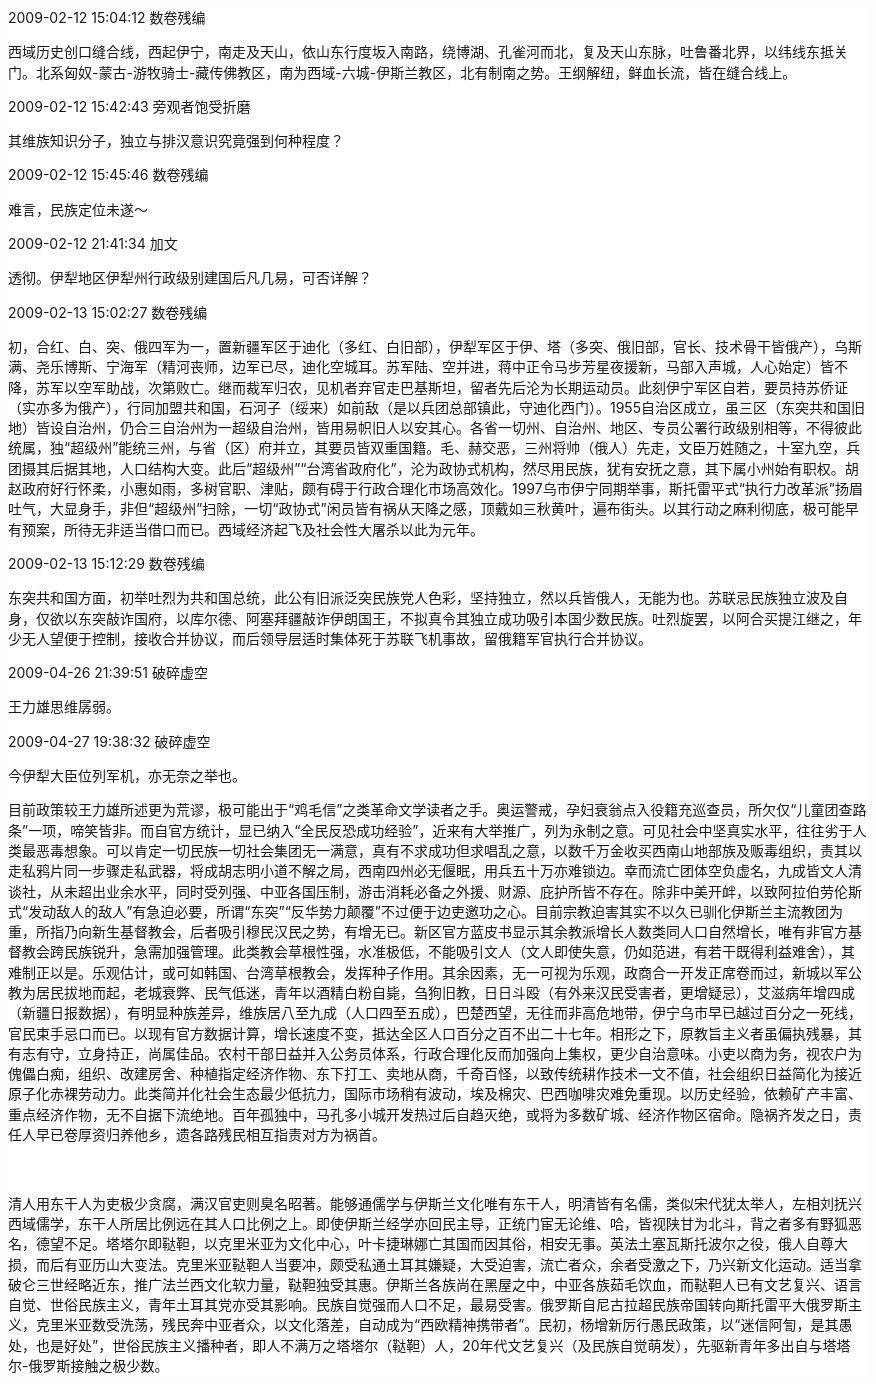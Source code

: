 2009-02-12 15:04:12 数卷残编

西域历史创口缝合线，西起伊宁，南走及天山，依山东行度坂入南路，绕博湖、孔雀河而北，复及天山东脉，吐鲁番北界，以纬线东抵关门。北系匈奴-蒙古-游牧骑士-藏传佛教区，南为西域-六城-伊斯兰教区，北有制南之势。王纲解纽，鲜血长流，皆在缝合线上。

2009-02-12 15:42:43 旁观者饱受折磨

其维族知识分子，独立与排汉意识究竟强到何种程度？

2009-02-12 15:45:46 数卷残编

难言，民族定位未遂～

2009-02-12 21:41:34 加文

透彻。伊犁地区伊犁州行政级别建国后凡几易，可否详解？

2009-02-13 15:02:27 数卷残编

初，合红、白、突、俄四军为一，置新疆军区于迪化（多红、白旧部），伊犁军区于伊、塔（多突、俄旧部，官长、技术骨干皆俄产），乌斯满、尧乐博斯、宁海军（精河丧师，边军已尽，迪化空城耳。苏军陆、空并进，蒋中正令马步芳星夜援新，马部入声城，人心始定）皆不降，苏军以空军助战，次第败亡。继而裁军归农，见机者弃官走巴基斯坦，留者先后沦为长期运动员。此刻伊宁军区自若，要员持苏侨证（实亦多为俄产），行同加盟共和国，石河子（绥来）如前敌（是以兵团总部镇此，守迪化西门）。1955自治区成立，虽三区（东突共和国旧地）皆设自治州，仍合三自治州为一超级自治州，皆用易帜旧人以安其心。各省一切州、自治州、地区、专员公署行政级别相等，不得彼此统属，独“超级州”能统三州，与省（区）府并立，其要员皆双重国籍。毛、赫交恶，三州将帅（俄人）先走，文臣万姓随之，十室九空，兵团摄其后据其地，人口结构大变。此后“超级州”“台湾省政府化”，沦为政协式机构，然尽用民族，犹有安抚之意，其下属小州始有职权。胡赵政府好行怀柔，小惠如雨，多树官职、津贴，颇有碍于行政合理化市场高效化。1997乌市伊宁同期举事，斯托雷平式“执行力改革派”扬眉吐气，大显身手，非但“超级州”扫除，一切“政协式”闲员皆有祸从天降之感，顶戴如三秋黄叶，遍布街头。以其行动之麻利彻底，极可能早有预案，所待无非适当借口而已。西域经济起飞及社会性大屠杀以此为元年。

2009-02-13 15:12:29 数卷残编

东突共和国方面，初举吐烈为共和国总统，此公有旧派泛突民族党人色彩，坚持独立，然以兵皆俄人，无能为也。苏联忌民族独立波及自身，仅欲以东突敲诈国府，以库尔德、阿塞拜疆敲诈伊朗国王，不拟真令其独立成功吸引本国少数民族。吐烈旋罢，以阿合买提江继之，年少无人望便于控制，接收合并协议，而后领导层适时集体死于苏联飞机事故，留俄籍军官执行合并协议。

2009-04-26 21:39:51 破碎虚空

王力雄思维孱弱。

2009-04-27 19:38:32 破碎虚空

今伊犁大臣位列军机，亦无奈之举也。

目前政策较王力雄所述更为荒谬，极可能出于“鸡毛信”之类革命文学读者之手。奥运警戒，孕妇衰翁点入役籍充巡查员，所欠仅“儿童团查路条”一项，啼笑皆非。而自官方统计，显已纳入“全民反恐成功经验”，近来有大举推广，列为永制之意。可见社会中坚真实水平，往往劣于人类最恶毒想象。可以肯定一切民族一切社会集团无一满意，真有不求成功但求唱乱之意，以数千万金收买西南山地部族及贩毒组织，责其以走私鸦片同一步骤走私武器，将成胡志明小道不解之局，西南四州必无偃眠，用兵五十万亦难锁边。幸而流亡团体空负虚名，九成皆文人清谈社，从未超出业余水平，同时受列强、中亚各国压制，游击消耗必备之外援、财源、庇护所皆不存在。除非中美开衅，以致阿拉伯劳伦斯式“发动敌人的敌人”有急迫必要，所谓“东突”“反华势力颠覆”不过便于边吏邀功之心。目前宗教迫害其实不以久已驯化伊斯兰主流教团为重，所指乃向新生基督教会，后者吸引穆民汉民之势，有增无已。新区官方蓝皮书显示其余教派增长人数类同人口自然增长，唯有非官方基督教会跨民族锐升，急需加强管理。此类教会草根性强，水准极低，不能吸引文人（文人即使失意，仍如范进，有若干既得利益难舍），其难制正以是。乐观估计，或可如韩国、台湾草根教会，发挥种子作用。其余因素，无一可视为乐观，政商合一开发正席卷而过，新城以军公教为居民拔地而起，老城衰弊、民气低迷，青年以酒精白粉自毙，刍狗旧教，日日斗殴（有外来汉民受害者，更增疑忌），艾滋病年增四成（新疆日报数据），有明显种族差异，维族居八至九成（人口四至五成），巴楚西望，无往而非高危地带，伊宁乌市早已越过百分之一死线，官民束手忌口而已。以现有官方数据计算，增长速度不变，抵达全区人口百分之百不出二十七年。相形之下，原教旨主义者虽偏执残暴，其有志有守，立身持正，尚属佳品。农村干部日益并入公务员体系，行政合理化反而加强向上集权，更少自治意味。小吏以商为务，视农户为傀儡白痴，组织、改建房舍、种植指定经济作物、东下打工、卖地从商，千奇百怪，以致传统耕作技术一文不值，社会组织日益简化为接近原子化赤裸劳动力。此类简并化社会生态最少低抗力，国际市场稍有波动，埃及棉灾、巴西咖啡灾难免重现。以历史经验，依赖矿产丰富、重点经济作物，无不自据下流绝地。百年孤独中，马孔多小城开发热过后自趋灭绝，或将为多数矿城、经济作物区宿命。隐祸齐发之日，责任人早已卷厚资归养他乡，遗各路残民相互指责对方为祸首。

　　

清人用东干人为吏极少贪腐，满汉官吏则臭名昭著。能够通儒学与伊斯兰文化唯有东干人，明清皆有名儒，类似宋代犹太举人，左相刘抚兴西域儒学，东干人所居比例远在其人口比例之上。即使伊斯兰经学亦回民主导，正统门宦无论维、哈，皆视陕甘为北斗，背之者多有野狐恶名，德望不足。塔塔尔即鞑靼，以克里米亚为文化中心，叶卡捷琳娜亡其国而因其俗，相安无事。英法土塞瓦斯托波尔之役，俄人自尊大损，而后有亚历山大变法。克里米亚鞑靼人当要冲，颇受私通土耳其嫌疑，大受迫害，流亡者众，余者受激之下，乃兴新文化运动。适当拿破仑三世经略近东，推广法兰西文化软力量，鞑靼独受其惠。伊斯兰各族尚在黑屋之中，中亚各族茹毛饮血，而鞑靼人已有文艺复兴、语言自觉、世俗民族主义，青年土耳其党亦受其影响。民族自觉强而人口不足，最易受害。俄罗斯自尼古拉超民族帝国转向斯托雷平大俄罗斯主义，克里米亚数受洗荡，残民奔中亚者众，以文化落差，自动成为“西欧精神携带者”。民初，杨增新厉行愚民政策，以“迷信阿訇，是其愚处，也是好处”，世俗民族主义播种者，即人不满万之塔塔尔（鞑靼）人，20年代文艺复兴（及民族自觉萌发），先驱新青年多出自与塔塔尔-俄罗斯接触之极少数。
